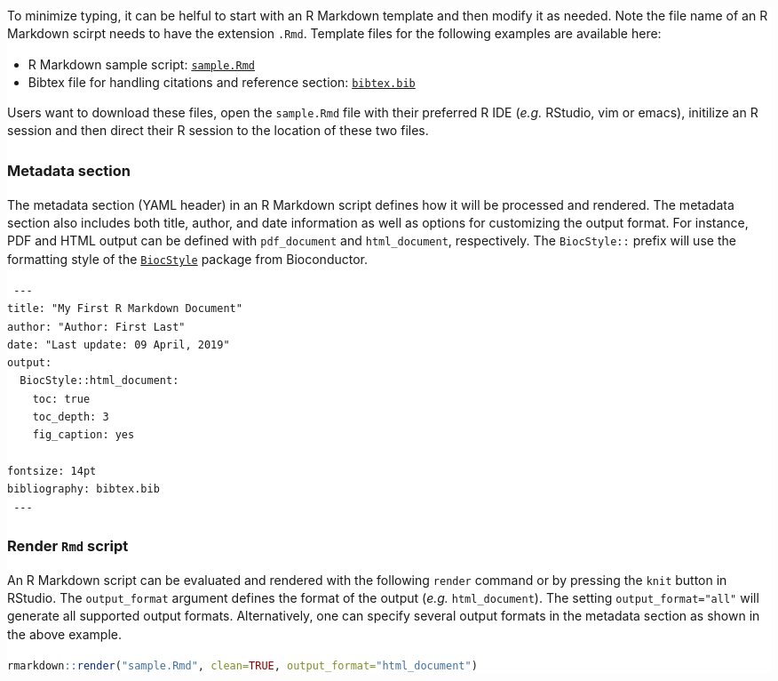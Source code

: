 To minimize typing, it can be helful to start with an R Markdown template and
then modify it as needed. Note the file name of an R Markdown scirpt needs to
have the extension `.Rmd`. Template files for the following examples are available 
here:

+ R Markdown sample script: [`sample.Rmd`](https://raw.githubusercontent.com/tgirke/GEN242/gh-pages/_vignettes/07_Rbasics/sample.Rmd)
+ Bibtex file for handling citations and reference section: [`bibtex.bib`](https://raw.githubusercontent.com/tgirke/GEN242/gh-pages/_vignettes/07_Rbasics/bibtex.bib)

Users want to download these files, open the `sample.Rmd` file with their preferred R IDE 
(_e.g._ RStudio, vim or emacs), initilize an R session and then direct their R session to 
the location of these two files.


### Metadata section

The metadata section (YAML header) in an R Markdown script defines how it will be processed and 
rendered. The metadata section also includes both title, author, and date information as well as 
options for customizing the output format. For instance, PDF and HTML output can be defined 
with `pdf_document` and `html_document`, respectively. The `BiocStyle::` prefix will use the
formatting style of the [`BiocStyle`](http://bioconductor.org/packages/release/bioc/html/BiocStyle.html) 
package from Bioconductor.

```
 ---
title: "My First R Markdown Document"
author: "Author: First Last"
date: "Last update: 09 April, 2019"
output:
  BiocStyle::html_document:
    toc: true
    toc_depth: 3
    fig_caption: yes

fontsize: 14pt
bibliography: bibtex.bib
 ---
```

### Render `Rmd` script

An R Markdown script can be evaluated and rendered with the following `render` command or by pressing the `knit` button in RStudio.
The `output_format` argument defines the format of the output (_e.g._ `html_document`). The setting `output_format="all"` will generate 
all supported output formats. Alternatively, one can specify several output formats in the metadata section as shown in the above example.


```r
rmarkdown::render("sample.Rmd", clean=TRUE, output_format="html_document")
```
